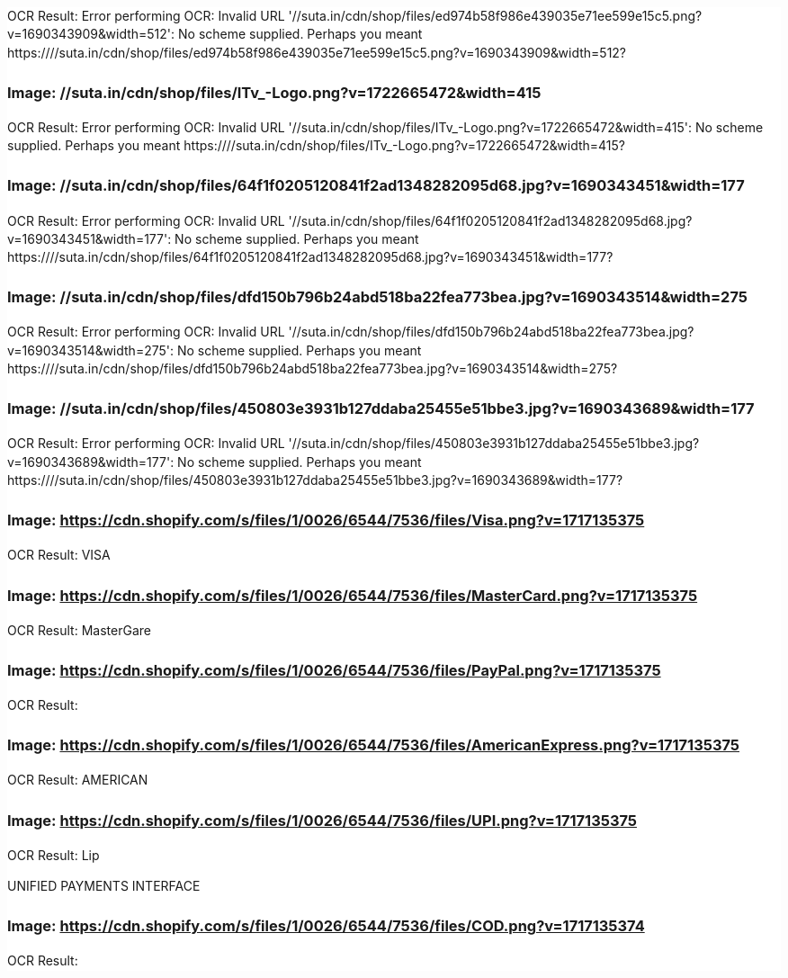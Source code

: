 OCR Result: Error performing OCR: Invalid URL '//suta.in/cdn/shop/files/ed974b58f986e439035e71ee599e15c5.png?v=1690343909&width=512': No scheme supplied. Perhaps you meant https:////suta.in/cdn/shop/files/ed974b58f986e439035e71ee599e15c5.png?v=1690343909&width=512?

### Image: //suta.in/cdn/shop/files/ITv_-Logo.png?v=1722665472&width=415

OCR Result: Error performing OCR: Invalid URL '//suta.in/cdn/shop/files/ITv_-Logo.png?v=1722665472&width=415': No scheme supplied. Perhaps you meant https:////suta.in/cdn/shop/files/ITv_-Logo.png?v=1722665472&width=415?

### Image: //suta.in/cdn/shop/files/64f1f0205120841f2ad1348282095d68.jpg?v=1690343451&width=177

OCR Result: Error performing OCR: Invalid URL '//suta.in/cdn/shop/files/64f1f0205120841f2ad1348282095d68.jpg?v=1690343451&width=177': No scheme supplied. Perhaps you meant https:////suta.in/cdn/shop/files/64f1f0205120841f2ad1348282095d68.jpg?v=1690343451&width=177?

### Image: //suta.in/cdn/shop/files/dfd150b796b24abd518ba22fea773bea.jpg?v=1690343514&width=275

OCR Result: Error performing OCR: Invalid URL '//suta.in/cdn/shop/files/dfd150b796b24abd518ba22fea773bea.jpg?v=1690343514&width=275': No scheme supplied. Perhaps you meant https:////suta.in/cdn/shop/files/dfd150b796b24abd518ba22fea773bea.jpg?v=1690343514&width=275?

### Image: //suta.in/cdn/shop/files/450803e3931b127ddaba25455e51bbe3.jpg?v=1690343689&width=177

OCR Result: Error performing OCR: Invalid URL '//suta.in/cdn/shop/files/450803e3931b127ddaba25455e51bbe3.jpg?v=1690343689&width=177': No scheme supplied. Perhaps you meant https:////suta.in/cdn/shop/files/450803e3931b127ddaba25455e51bbe3.jpg?v=1690343689&width=177?

### Image: https://cdn.shopify.com/s/files/1/0026/6544/7536/files/Visa.png?v=1717135375

OCR Result: VISA

### Image: https://cdn.shopify.com/s/files/1/0026/6544/7536/files/MasterCard.png?v=1717135375

OCR Result: MasterGare

### Image: https://cdn.shopify.com/s/files/1/0026/6544/7536/files/PayPal.png?v=1717135375

OCR Result: 

### Image: https://cdn.shopify.com/s/files/1/0026/6544/7536/files/AmericanExpress.png?v=1717135375

OCR Result: AMERICAN

### Image: https://cdn.shopify.com/s/files/1/0026/6544/7536/files/UPI.png?v=1717135375

OCR Result: Lip

UNIFIED PAYMENTS INTERFACE

### Image: https://cdn.shopify.com/s/files/1/0026/6544/7536/files/COD.png?v=1717135374

OCR Result: 

